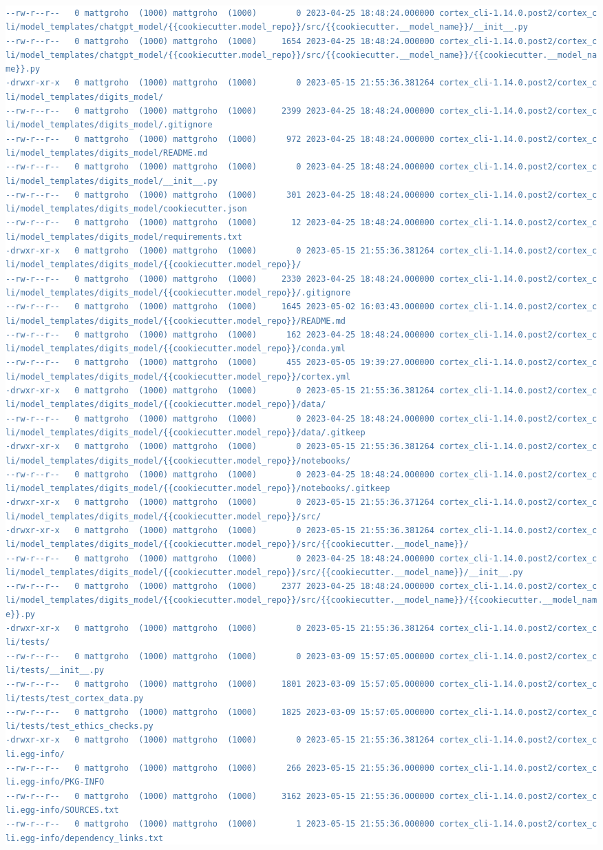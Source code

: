 ```diff
--rw-r--r--   0 mattgroho  (1000) mattgroho  (1000)        0 2023-04-25 18:48:24.000000 cortex_cli-1.14.0.post2/cortex_cli/model_templates/chatgpt_model/{{cookiecutter.model_repo}}/src/{{cookiecutter.__model_name}}/__init__.py
--rw-r--r--   0 mattgroho  (1000) mattgroho  (1000)     1654 2023-04-25 18:48:24.000000 cortex_cli-1.14.0.post2/cortex_cli/model_templates/chatgpt_model/{{cookiecutter.model_repo}}/src/{{cookiecutter.__model_name}}/{{cookiecutter.__model_name}}.py
-drwxr-xr-x   0 mattgroho  (1000) mattgroho  (1000)        0 2023-05-15 21:55:36.381264 cortex_cli-1.14.0.post2/cortex_cli/model_templates/digits_model/
--rw-r--r--   0 mattgroho  (1000) mattgroho  (1000)     2399 2023-04-25 18:48:24.000000 cortex_cli-1.14.0.post2/cortex_cli/model_templates/digits_model/.gitignore
--rw-r--r--   0 mattgroho  (1000) mattgroho  (1000)      972 2023-04-25 18:48:24.000000 cortex_cli-1.14.0.post2/cortex_cli/model_templates/digits_model/README.md
--rw-r--r--   0 mattgroho  (1000) mattgroho  (1000)        0 2023-04-25 18:48:24.000000 cortex_cli-1.14.0.post2/cortex_cli/model_templates/digits_model/__init__.py
--rw-r--r--   0 mattgroho  (1000) mattgroho  (1000)      301 2023-04-25 18:48:24.000000 cortex_cli-1.14.0.post2/cortex_cli/model_templates/digits_model/cookiecutter.json
--rw-r--r--   0 mattgroho  (1000) mattgroho  (1000)       12 2023-04-25 18:48:24.000000 cortex_cli-1.14.0.post2/cortex_cli/model_templates/digits_model/requirements.txt
-drwxr-xr-x   0 mattgroho  (1000) mattgroho  (1000)        0 2023-05-15 21:55:36.381264 cortex_cli-1.14.0.post2/cortex_cli/model_templates/digits_model/{{cookiecutter.model_repo}}/
--rw-r--r--   0 mattgroho  (1000) mattgroho  (1000)     2330 2023-04-25 18:48:24.000000 cortex_cli-1.14.0.post2/cortex_cli/model_templates/digits_model/{{cookiecutter.model_repo}}/.gitignore
--rw-r--r--   0 mattgroho  (1000) mattgroho  (1000)     1645 2023-05-02 16:03:43.000000 cortex_cli-1.14.0.post2/cortex_cli/model_templates/digits_model/{{cookiecutter.model_repo}}/README.md
--rw-r--r--   0 mattgroho  (1000) mattgroho  (1000)      162 2023-04-25 18:48:24.000000 cortex_cli-1.14.0.post2/cortex_cli/model_templates/digits_model/{{cookiecutter.model_repo}}/conda.yml
--rw-r--r--   0 mattgroho  (1000) mattgroho  (1000)      455 2023-05-05 19:39:27.000000 cortex_cli-1.14.0.post2/cortex_cli/model_templates/digits_model/{{cookiecutter.model_repo}}/cortex.yml
-drwxr-xr-x   0 mattgroho  (1000) mattgroho  (1000)        0 2023-05-15 21:55:36.381264 cortex_cli-1.14.0.post2/cortex_cli/model_templates/digits_model/{{cookiecutter.model_repo}}/data/
--rw-r--r--   0 mattgroho  (1000) mattgroho  (1000)        0 2023-04-25 18:48:24.000000 cortex_cli-1.14.0.post2/cortex_cli/model_templates/digits_model/{{cookiecutter.model_repo}}/data/.gitkeep
-drwxr-xr-x   0 mattgroho  (1000) mattgroho  (1000)        0 2023-05-15 21:55:36.381264 cortex_cli-1.14.0.post2/cortex_cli/model_templates/digits_model/{{cookiecutter.model_repo}}/notebooks/
--rw-r--r--   0 mattgroho  (1000) mattgroho  (1000)        0 2023-04-25 18:48:24.000000 cortex_cli-1.14.0.post2/cortex_cli/model_templates/digits_model/{{cookiecutter.model_repo}}/notebooks/.gitkeep
-drwxr-xr-x   0 mattgroho  (1000) mattgroho  (1000)        0 2023-05-15 21:55:36.371264 cortex_cli-1.14.0.post2/cortex_cli/model_templates/digits_model/{{cookiecutter.model_repo}}/src/
-drwxr-xr-x   0 mattgroho  (1000) mattgroho  (1000)        0 2023-05-15 21:55:36.381264 cortex_cli-1.14.0.post2/cortex_cli/model_templates/digits_model/{{cookiecutter.model_repo}}/src/{{cookiecutter.__model_name}}/
--rw-r--r--   0 mattgroho  (1000) mattgroho  (1000)        0 2023-04-25 18:48:24.000000 cortex_cli-1.14.0.post2/cortex_cli/model_templates/digits_model/{{cookiecutter.model_repo}}/src/{{cookiecutter.__model_name}}/__init__.py
--rw-r--r--   0 mattgroho  (1000) mattgroho  (1000)     2377 2023-04-25 18:48:24.000000 cortex_cli-1.14.0.post2/cortex_cli/model_templates/digits_model/{{cookiecutter.model_repo}}/src/{{cookiecutter.__model_name}}/{{cookiecutter.__model_name}}.py
-drwxr-xr-x   0 mattgroho  (1000) mattgroho  (1000)        0 2023-05-15 21:55:36.381264 cortex_cli-1.14.0.post2/cortex_cli/tests/
--rw-r--r--   0 mattgroho  (1000) mattgroho  (1000)        0 2023-03-09 15:57:05.000000 cortex_cli-1.14.0.post2/cortex_cli/tests/__init__.py
--rw-r--r--   0 mattgroho  (1000) mattgroho  (1000)     1801 2023-03-09 15:57:05.000000 cortex_cli-1.14.0.post2/cortex_cli/tests/test_cortex_data.py
--rw-r--r--   0 mattgroho  (1000) mattgroho  (1000)     1825 2023-03-09 15:57:05.000000 cortex_cli-1.14.0.post2/cortex_cli/tests/test_ethics_checks.py
-drwxr-xr-x   0 mattgroho  (1000) mattgroho  (1000)        0 2023-05-15 21:55:36.381264 cortex_cli-1.14.0.post2/cortex_cli.egg-info/
--rw-r--r--   0 mattgroho  (1000) mattgroho  (1000)      266 2023-05-15 21:55:36.000000 cortex_cli-1.14.0.post2/cortex_cli.egg-info/PKG-INFO
--rw-r--r--   0 mattgroho  (1000) mattgroho  (1000)     3162 2023-05-15 21:55:36.000000 cortex_cli-1.14.0.post2/cortex_cli.egg-info/SOURCES.txt
--rw-r--r--   0 mattgroho  (1000) mattgroho  (1000)        1 2023-05-15 21:55:36.000000 cortex_cli-1.14.0.post2/cortex_cli.egg-info/dependency_links.txt
```